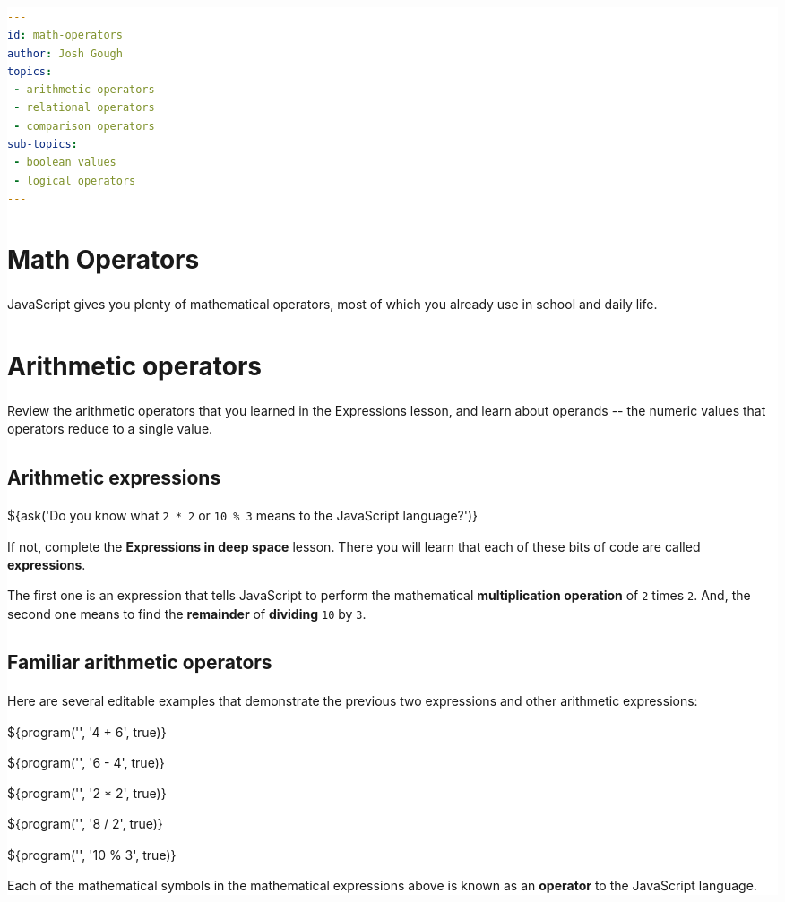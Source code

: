 ```yaml
---
id: math-operators
author: Josh Gough
topics:
 - arithmetic operators
 - relational operators
 - comparison operators
sub-topics:
 - boolean values
 - logical operators
---
```


# Math Operators

JavaScript gives you plenty of mathematical operators, most of which you already use in school and daily life.

# Arithmetic operators

Review the arithmetic operators that you learned in the Expressions lesson, and learn about operands -- the numeric values that operators reduce to a single value.

## Arithmetic expressions

${ask('Do you know what <code>2 \* 2</code> or <code>10 % 3</code> means to the JavaScript language?')}

If not, complete the **Expressions in deep space** lesson. There you will learn that each of these bits of code are called **expressions**.

The first one is an expression that tells JavaScript to perform the mathematical **multiplication operation** of `2` times `2`. And, the second one means to find the **remainder** of **dividing** `10` by `3`.

## Familiar arithmetic operators

Here are several editable examples that demonstrate the previous two expressions and other arithmetic expressions:

${program('', '4 + 6', true)}

${program('', '6 - 4', true)}

${program('', '2 \* 2', true)}

${program('', '8 / 2', true)}

${program('', '10 % 3', true)}

Each of the mathematical symbols in the mathematical expressions above is known as an **operator** to the JavaScript language.
